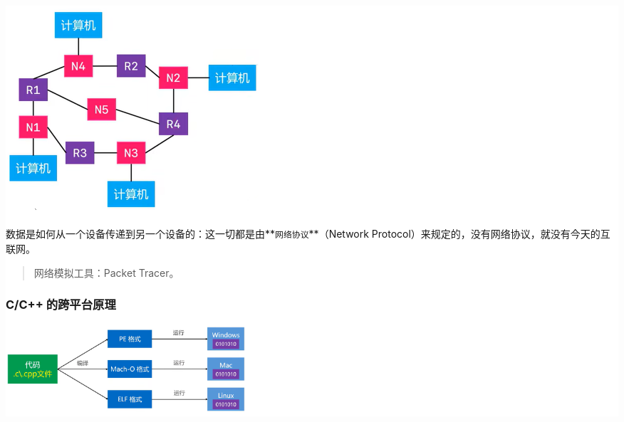 <img src="network-protocol/image-20221108185540976.png" alt="image-20221108185540976" style="zoom:50%;" />

数据是如何从一个设备传递到另一个设备的：这一切都是由**`网络协议`**（Network Protocol）来规定的，没有网络协议，就没有今天的互联网。

> 网络模拟工具：Packet Tracer。

### C/C++ 的跨平台原理

<img src="network-protocol/image-20221108190935411.png" alt="image-20221108190935411" style="zoom: 33%;" />
